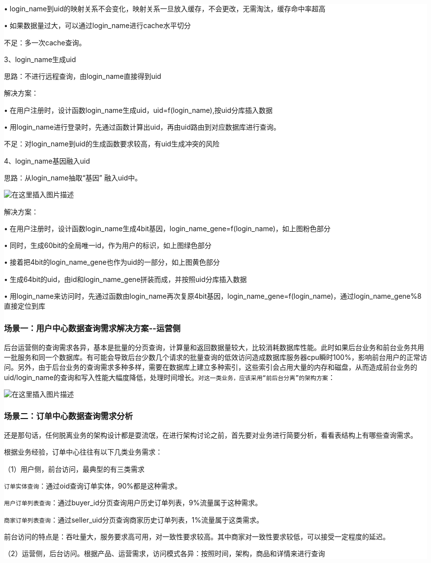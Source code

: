 • login_name到uid的映射关系不会变化，映射关系一旦放入缓存，不会更改，无需淘汰，缓存命中率超高

• 如果数据量过大，可以通过login_name进行cache水平切分

不足：多一次cache查询。

3、login_name生成uid

思路：不进行远程查询，由login_name直接得到uid

解决方案：

• 在用户注册时，设计函数login_name生成uid，uid=f(login_name),按uid分库插入数据

• 用login_name进行登录时，先通过函数计算出uid，再由uid路由到对应数据库进行查询。

不足：对login_name到uid的生成函数要求较高，有uid生成冲突的风险

4、login_name基因融入uid

思路：从login_name抽取“基因” 融入uid中。

![在这里插入图片描述](https://img-blog.csdnimg.cn/b19f2515c1a2419abd9e7d95025ce983.png)

解决方案：

• 在用户注册时，设计函数login_name生成4bit基因，login_name_gene=f(login_name)，如上图粉色部分

• 同时，生成60bit的全局唯一id，作为用户的标识，如上图绿色部分

• 接着把4bit的login_name_gene也作为uid的一部分，如上图黄色部分

• 生成64bit的uid，由id和login_name_gene拼装而成，并按照uid分库插入数据

• 用login_name来访问时，先通过函数由login_name再次复原4bit基因，login_name_gene=f(login_name)，通过login_name_gene%8直接定位到库

### 场景一：用户中心数据查询需求解决方案--运营侧

后台运营侧的查询需求各异，基本是批量的分页查询，计算量和返回数据量较大，比较消耗数据库性能。此时如果后台业务和前台业务共用一批服务和同一个数据库。有可能会导致后台少数几个请求的批量查询的低效访问造成数据库服务器cpu瞬时100%，影响前台用户的正常访问。另外，由于后台业务的查询需求多种多样，需要在数据库上建立多种索引，这些索引会占用大量的内存和磁盘，从而造成前台业务的uid/login_name的查询和写入性能大幅度降低，处理时间增长。`对这一类业务，应该采用“前后台分离”的架构方案`：

![在这里插入图片描述](https://img-blog.csdnimg.cn/0f5f3b50f3a647cf9f0e56b6bf3c25a1.png)

### 场景二：订单中心数据查询需求分析

还是那句话，任何脱离业务的架构设计都是耍流氓，在进行架构讨论之前，首先要对业务进行简要分析，看看表结构上有哪些查询需求。

根据业务经验，订单中心往往有以下几类业务需求：

（1）用户侧，前台访问，最典型的有三类需求

`订单实体查询`：通过oid查询订单实体，90%都是这种需求。

`用户订单列表查询`：通过buyer_id分页查询用户历史订单列表，9%流量属于这种需求。

`商家订单列表查询`：通过seller_uid分页查询商家历史订单列表，1%流量属于这类需求。

前台访问的特点是：吞吐量大，服务要求高可用，对一致性要求较高。其中商家对一致性要求较低，可以接受一定程度的延迟。

（2）运营侧，后台访问。根据产品、运营需求，访问模式各异：按照时间，架构，商品和详情来进行查询
